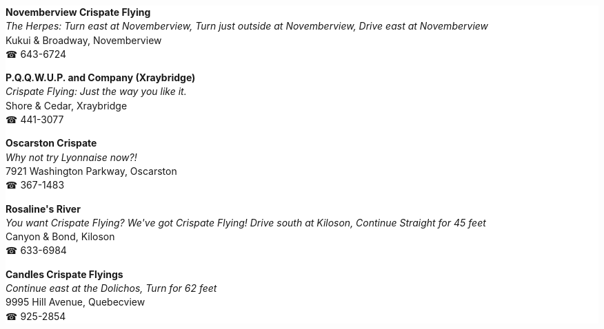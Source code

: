 

**Novemberview Crispate Flying**  
_The Herpes: Turn east at Novemberview, Turn just outside at Novemberview, Drive east at Novemberview_  
Kukui & Broadway, Novemberview  
☎ 643-6724



**P.Q.Q.W.U.P. and Company (Xraybridge)**  
_Crispate Flying: Just the way you like it._  
Shore & Cedar, Xraybridge  
☎ 441-3077



**Oscarston Crispate**  
_Why not try Lyonnaise now?!_  
7921 Washington Parkway, Oscarston  
☎ 367-1483



**Rosaline's River**  
_You want Crispate Flying? We've got Crispate Flying! 
Drive south at Kiloson, Continue Straight for 45 feet_  
Canyon & Bond, Kiloson  
☎ 633-6984



**Candles Crispate Flyings**  
_Continue east at the Dolichos, Turn for 62 feet_  
9995 Hill Avenue, Quebecview  
☎ 925-2854



